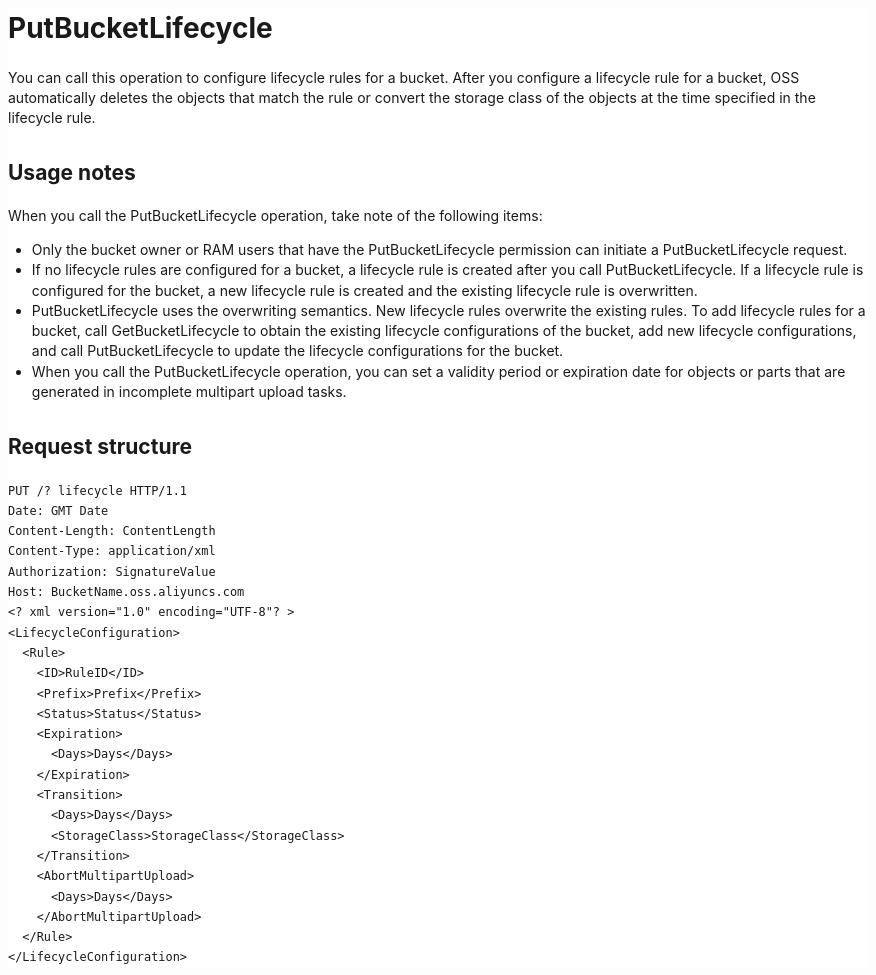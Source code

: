 # PutBucketLifecycle

You can call this operation to configure lifecycle rules for a bucket. After you configure a lifecycle rule for a bucket, OSS automatically deletes the objects that match the rule or convert the storage class of the objects at the time specified in the lifecycle rule.

## Usage notes

When you call the PutBucketLifecycle operation, take note of the following items:

-   Only the bucket owner or RAM users that have the PutBucketLifecycle permission can initiate a PutBucketLifecycle request.
-   If no lifecycle rules are configured for a bucket, a lifecycle rule is created after you call PutBucketLifecycle. If a lifecycle rule is configured for the bucket, a new lifecycle rule is created and the existing lifecycle rule is overwritten.
-   PutBucketLifecycle uses the overwriting semantics. New lifecycle rules overwrite the existing rules. To add lifecycle rules for a bucket, call GetBucketLifecycle to obtain the existing lifecycle configurations of the bucket, add new lifecycle configurations, and call PutBucketLifecycle to update the lifecycle configurations for the bucket.
-   When you call the PutBucketLifecycle operation, you can set a validity period or expiration date for objects or parts that are generated in incomplete multipart upload tasks.

## Request structure

```
PUT /? lifecycle HTTP/1.1
Date: GMT Date
Content-Length: ContentLength
Content-Type: application/xml
Authorization: SignatureValue 
Host: BucketName.oss.aliyuncs.com
<? xml version="1.0" encoding="UTF-8"? >
<LifecycleConfiguration>
  <Rule>
    <ID>RuleID</ID>
    <Prefix>Prefix</Prefix>
    <Status>Status</Status>
    <Expiration>
      <Days>Days</Days>
    </Expiration>
    <Transition>
      <Days>Days</Days>
      <StorageClass>StorageClass</StorageClass>
    </Transition>
    <AbortMultipartUpload>
      <Days>Days</Days>
    </AbortMultipartUpload>
  </Rule>
</LifecycleConfiguration>
```
